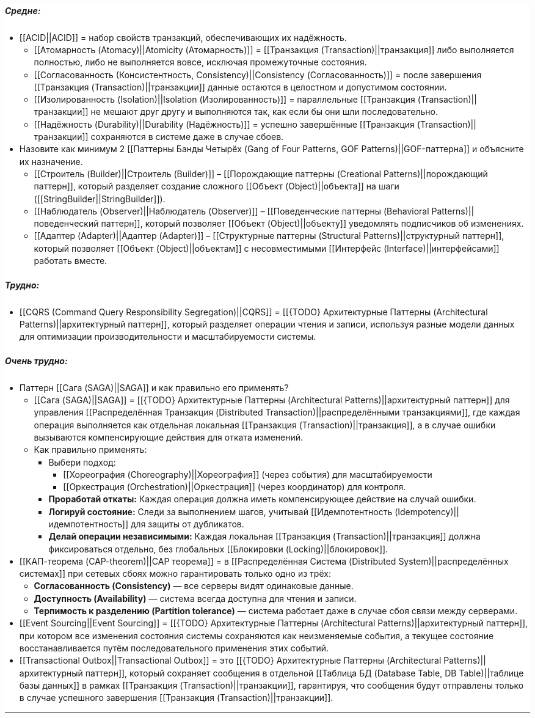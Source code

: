 ##### Средне:

- [[ACID||ACID]] = набор свойств транзакций, обеспечивающих их надёжность.
	- [[Атомарность (Atomacy)||Atomicity (Атомарность)]] = [[Транзакция (Transaction)||транзакция]] либо выполняется полностью, либо не выполняется вовсе, исключая промежуточные состояния.
	- [[Согласованность (Консистентность, Consistency)||Consistency (Согласованность)]] = после завершения [[Транзакция (Transaction)||транзакции]] данные остаются в целостном и допустимом состоянии.
	- [[Изолированность (Isolation)||Isolation (Изолированность)]] = параллельные [[Транзакция (Transaction)||транзакции]] не мешают друг другу и выполняются так, как если бы они шли последовательно.
	- [[Надёжность (Durability)||Durability (Надёжность)]] = успешно завершённые [[Транзакция (Transaction)||транзакции]] сохраняются в системе даже в случае сбоев.
- Назовите как минимум 2 [[Паттерны Банды Четырёх (Gang of Four Patterns, GOF Patterns)||GOF-паттерна]] и объясните их назначение. 
	- [[Строитель (Builder)||Строитель (Builder)]] – [[Порождающие паттерны (Creational Patterns)||порождающий паттерн]], который разделяет создание сложного [[Объект (Object)||объекта]] на шаги ([[StringBuilder||StringBuilder]]).
	- [[Наблюдатель (Observer)||Наблюдатель (Observer)]] – [[Поведенческие паттерны (Behavioral Patterns)||поведенческий паттерн]], который позволяет [[Объект (Object)||объекту]] уведомлять подписчиков об изменениях.
	- [[Адаптер (Adapter)||Адаптер (Adapter)]] – [[Структурные паттерны (Structural Patterns)||структурный паттерн]], который позволяет [[Объект (Object)||объектам]] с несовместимыми [[Интерфейс (Interface)||интерфейсами]] работать вместе.

##### Трудно:

- [[CQRS (Command Query Responsibility Segregation)||CQRS]] = [[{TODO} Архитектурные Паттерны (Architectural Patterns)||архитектурный паттерн]], который разделяет операции чтения и записи, используя разные модели данных для оптимизации производительности и масштабируемости системы.

##### Очень трудно:

- Паттерн [[Сага (SAGA)||SAGA]] и как правильно его применять?
	- [[Сага (SAGA)||SAGA]] = [[{TODO} Архитектурные Паттерны (Architectural Patterns)||архитектурный паттерн]] для управления [[Распределённая Транзакция (Distributed Transaction)||распределёнными транзакциями]], где каждая операция выполняется как отдельная локальная [[Транзакция (Transaction)||транзакция]], а в случае ошибки вызываются компенсирующие действия для отката изменений.
	- Как правильно применять:
		- Выбери подход:
			- [[Хореография (Choreography)||Хореография]] (через события) для масштабируемости
			- [[Оркестрация (Orchestration)||Оркестрация]] (через координатор) для контроля.
		- **Проработай откаты:** Каждая операция должна иметь компенсирующее действие на случай ошибки.
		- **Логируй состояние:** Следи за выполнением шагов, учитывай [[Идемпотентность (Idempotency)||идемпотентность]] для защиты от дубликатов.
		- **Делай операции независимыми:** Каждая локальная [[Транзакция (Transaction)||транзакция]] должна фиксироваться отдельно, без глобальных [[Блокировки (Locking)||блокировок]].
- [[КАП-теорема (CAP-theorem)||CAP теорема]] = в [[Распределённая Система (Distributed System)||распределённых системах]] при сетевых сбоях можно гарантировать только одно из трёх:
	- **Согласованность (Consistency)** — все серверы видят одинаковые данные.
	- **Доступность (Availability)** — система всегда доступна для чтения и записи.
	- **Терпимость к разделению (Partition tolerance)** — система работает даже в случае сбоя связи между серверами.
- [[Event Sourcing||Event Sourcing]] = [[{TODO} Архитектурные Паттерны (Architectural Patterns)||архитектурный паттерн]], при котором все изменения состояния системы сохраняются как неизменяемые события, а текущее состояние восстанавливается путём последовательного применения этих событий.
- [[Transactional Outbox||Transactional Outbox]] = это [[{TODO} Архитектурные Паттерны (Architectural Patterns)||архитектурный паттерн]], который сохраняет сообщения в отдельной [[Таблица БД (Database Table, DB Table)||таблице базы данных]] в рамках [[Транзакция (Transaction)||транзакции]], гарантируя, что сообщения будут отправлены только в случае успешного завершения [[Транзакция (Transaction)||транзакции]].

---